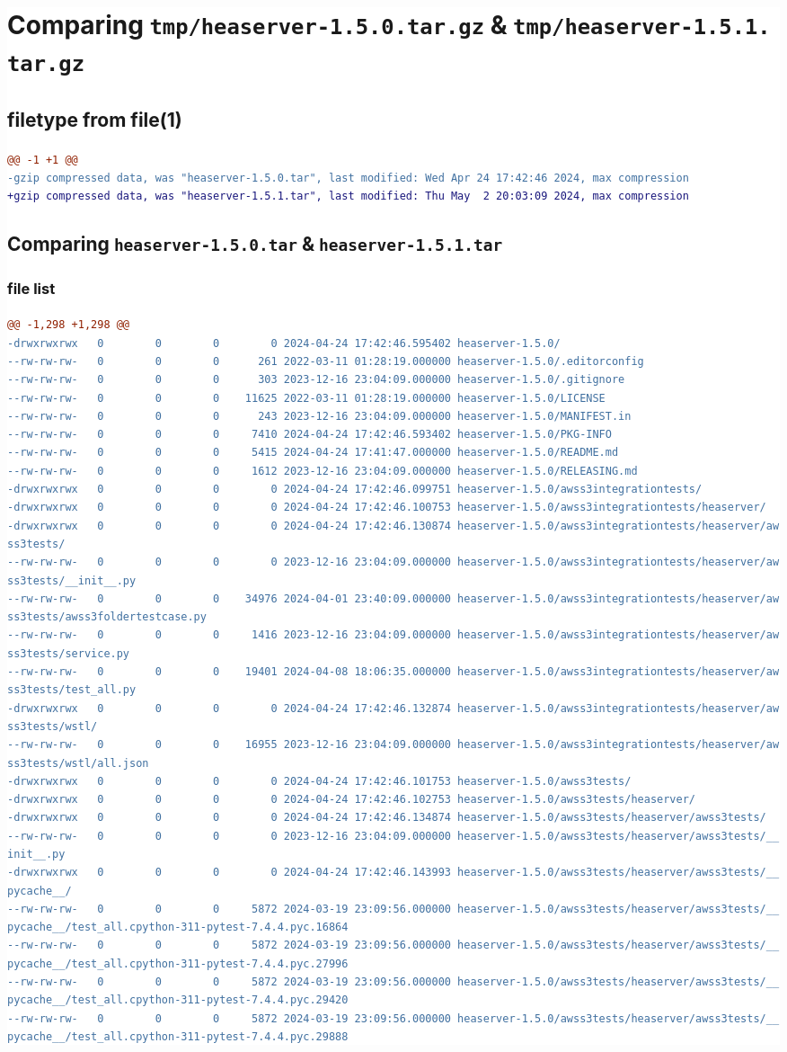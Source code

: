 # Comparing `tmp/heaserver-1.5.0.tar.gz` & `tmp/heaserver-1.5.1.tar.gz`

## filetype from file(1)

```diff
@@ -1 +1 @@
-gzip compressed data, was "heaserver-1.5.0.tar", last modified: Wed Apr 24 17:42:46 2024, max compression
+gzip compressed data, was "heaserver-1.5.1.tar", last modified: Thu May  2 20:03:09 2024, max compression
```

## Comparing `heaserver-1.5.0.tar` & `heaserver-1.5.1.tar`

### file list

```diff
@@ -1,298 +1,298 @@
-drwxrwxrwx   0        0        0        0 2024-04-24 17:42:46.595402 heaserver-1.5.0/
--rw-rw-rw-   0        0        0      261 2022-03-11 01:28:19.000000 heaserver-1.5.0/.editorconfig
--rw-rw-rw-   0        0        0      303 2023-12-16 23:04:09.000000 heaserver-1.5.0/.gitignore
--rw-rw-rw-   0        0        0    11625 2022-03-11 01:28:19.000000 heaserver-1.5.0/LICENSE
--rw-rw-rw-   0        0        0      243 2023-12-16 23:04:09.000000 heaserver-1.5.0/MANIFEST.in
--rw-rw-rw-   0        0        0     7410 2024-04-24 17:42:46.593402 heaserver-1.5.0/PKG-INFO
--rw-rw-rw-   0        0        0     5415 2024-04-24 17:41:47.000000 heaserver-1.5.0/README.md
--rw-rw-rw-   0        0        0     1612 2023-12-16 23:04:09.000000 heaserver-1.5.0/RELEASING.md
-drwxrwxrwx   0        0        0        0 2024-04-24 17:42:46.099751 heaserver-1.5.0/awss3integrationtests/
-drwxrwxrwx   0        0        0        0 2024-04-24 17:42:46.100753 heaserver-1.5.0/awss3integrationtests/heaserver/
-drwxrwxrwx   0        0        0        0 2024-04-24 17:42:46.130874 heaserver-1.5.0/awss3integrationtests/heaserver/awss3tests/
--rw-rw-rw-   0        0        0        0 2023-12-16 23:04:09.000000 heaserver-1.5.0/awss3integrationtests/heaserver/awss3tests/__init__.py
--rw-rw-rw-   0        0        0    34976 2024-04-01 23:40:09.000000 heaserver-1.5.0/awss3integrationtests/heaserver/awss3tests/awss3foldertestcase.py
--rw-rw-rw-   0        0        0     1416 2023-12-16 23:04:09.000000 heaserver-1.5.0/awss3integrationtests/heaserver/awss3tests/service.py
--rw-rw-rw-   0        0        0    19401 2024-04-08 18:06:35.000000 heaserver-1.5.0/awss3integrationtests/heaserver/awss3tests/test_all.py
-drwxrwxrwx   0        0        0        0 2024-04-24 17:42:46.132874 heaserver-1.5.0/awss3integrationtests/heaserver/awss3tests/wstl/
--rw-rw-rw-   0        0        0    16955 2023-12-16 23:04:09.000000 heaserver-1.5.0/awss3integrationtests/heaserver/awss3tests/wstl/all.json
-drwxrwxrwx   0        0        0        0 2024-04-24 17:42:46.101753 heaserver-1.5.0/awss3tests/
-drwxrwxrwx   0        0        0        0 2024-04-24 17:42:46.102753 heaserver-1.5.0/awss3tests/heaserver/
-drwxrwxrwx   0        0        0        0 2024-04-24 17:42:46.134874 heaserver-1.5.0/awss3tests/heaserver/awss3tests/
--rw-rw-rw-   0        0        0        0 2023-12-16 23:04:09.000000 heaserver-1.5.0/awss3tests/heaserver/awss3tests/__init__.py
-drwxrwxrwx   0        0        0        0 2024-04-24 17:42:46.143993 heaserver-1.5.0/awss3tests/heaserver/awss3tests/__pycache__/
--rw-rw-rw-   0        0        0     5872 2024-03-19 23:09:56.000000 heaserver-1.5.0/awss3tests/heaserver/awss3tests/__pycache__/test_all.cpython-311-pytest-7.4.4.pyc.16864
--rw-rw-rw-   0        0        0     5872 2024-03-19 23:09:56.000000 heaserver-1.5.0/awss3tests/heaserver/awss3tests/__pycache__/test_all.cpython-311-pytest-7.4.4.pyc.27996
--rw-rw-rw-   0        0        0     5872 2024-03-19 23:09:56.000000 heaserver-1.5.0/awss3tests/heaserver/awss3tests/__pycache__/test_all.cpython-311-pytest-7.4.4.pyc.29420
--rw-rw-rw-   0        0        0     5872 2024-03-19 23:09:56.000000 heaserver-1.5.0/awss3tests/heaserver/awss3tests/__pycache__/test_all.cpython-311-pytest-7.4.4.pyc.29888
```
